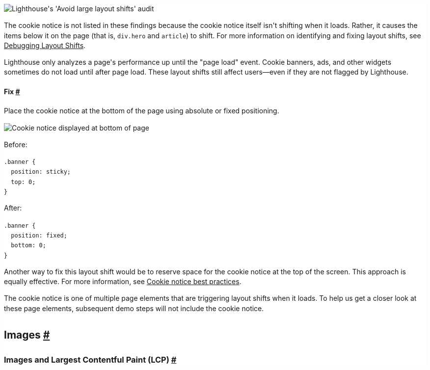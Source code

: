 <img src="https://web-dev.imgix.net/image/j2RDdG43oidUy6AL6LovThjeX9c2/jaHtgwzDXCjx3vAFOO33.png?auto=format" alt="Lighthouse&#39;s &#39;Avoid large layout shifts&#39; audit" sizes="(min-width: 800px) 800px, calc(100vw - 48px)" srcset="https://web-dev.imgix.net/image/j2RDdG43oidUy6AL6LovThjeX9c2/jaHtgwzDXCjx3vAFOO33.png?auto=format&amp;w=200 200w, https://web-dev.imgix.net/image/j2RDdG43oidUy6AL6LovThjeX9c2/jaHtgwzDXCjx3vAFOO33.png?auto=format&amp;w=228 228w, https://web-dev.imgix.net/image/j2RDdG43oidUy6AL6LovThjeX9c2/jaHtgwzDXCjx3vAFOO33.png?auto=format&amp;w=260 260w, https://web-dev.imgix.net/image/j2RDdG43oidUy6AL6LovThjeX9c2/jaHtgwzDXCjx3vAFOO33.png?auto=format&amp;w=296 296w, https://web-dev.imgix.net/image/j2RDdG43oidUy6AL6LovThjeX9c2/jaHtgwzDXCjx3vAFOO33.png?auto=format&amp;w=338 338w, https://web-dev.imgix.net/image/j2RDdG43oidUy6AL6LovThjeX9c2/jaHtgwzDXCjx3vAFOO33.png?auto=format&amp;w=385 385w, https://web-dev.imgix.net/image/j2RDdG43oidUy6AL6LovThjeX9c2/jaHtgwzDXCjx3vAFOO33.png?auto=format&amp;w=439 439w, https://web-dev.imgix.net/image/j2RDdG43oidUy6AL6LovThjeX9c2/jaHtgwzDXCjx3vAFOO33.png?auto=format&amp;w=500 500w, https://web-dev.imgix.net/image/j2RDdG43oidUy6AL6LovThjeX9c2/jaHtgwzDXCjx3vAFOO33.png?auto=format&amp;w=571 571w, https://web-dev.imgix.net/image/j2RDdG43oidUy6AL6LovThjeX9c2/jaHtgwzDXCjx3vAFOO33.png?auto=format&amp;w=650 650w, https://web-dev.imgix.net/image/j2RDdG43oidUy6AL6LovThjeX9c2/jaHtgwzDXCjx3vAFOO33.png?auto=format&amp;w=741 741w, https://web-dev.imgix.net/image/j2RDdG43oidUy6AL6LovThjeX9c2/jaHtgwzDXCjx3vAFOO33.png?auto=format&amp;w=845 845w, https://web-dev.imgix.net/image/j2RDdG43oidUy6AL6LovThjeX9c2/jaHtgwzDXCjx3vAFOO33.png?auto=format&amp;w=964 964w, https://web-dev.imgix.net/image/j2RDdG43oidUy6AL6LovThjeX9c2/jaHtgwzDXCjx3vAFOO33.png?auto=format&amp;w=1098 1098w, https://web-dev.imgix.net/image/j2RDdG43oidUy6AL6LovThjeX9c2/jaHtgwzDXCjx3vAFOO33.png?auto=format&amp;w=1252 1252w, https://web-dev.imgix.net/image/j2RDdG43oidUy6AL6LovThjeX9c2/jaHtgwzDXCjx3vAFOO33.png?auto=format&amp;w=1428 1428w, https://web-dev.imgix.net/image/j2RDdG43oidUy6AL6LovThjeX9c2/jaHtgwzDXCjx3vAFOO33.png?auto=format&amp;w=1600 1600w" width="800" height="500" />

The cookie notice is not listed in these findings because the cookie notice itself isn't shifting when it loads. Rather, it causes the items below it on the page (that is, `div.hero` and `article`) to shift. For more information on identifying and fixing layout shifts, see [Debugging Layout Shifts](/debugging-layout-shifts).

Lighthouse only analyzes a page's performance up until the "page load" event. Cookie banners, ads, and other widgets sometimes do not load until after page load. These layout shifts still affect users—even if they are not flagged by Lighthouse.

#### Fix <a href="#fix" class="w-headline-link">#</a>

Place the cookie notice at the bottom of the page using absolute or fixed positioning.

<img src="https://web-dev.imgix.net/image/j2RDdG43oidUy6AL6LovThjeX9c2/YBYLT9jJ9AXrbsaRNVoa.png?auto=format" alt="Cookie notice displayed at bottom of page" sizes="(min-width: 800px) 800px, calc(100vw - 48px)" srcset="https://web-dev.imgix.net/image/j2RDdG43oidUy6AL6LovThjeX9c2/YBYLT9jJ9AXrbsaRNVoa.png?auto=format&amp;w=200 200w, https://web-dev.imgix.net/image/j2RDdG43oidUy6AL6LovThjeX9c2/YBYLT9jJ9AXrbsaRNVoa.png?auto=format&amp;w=228 228w, https://web-dev.imgix.net/image/j2RDdG43oidUy6AL6LovThjeX9c2/YBYLT9jJ9AXrbsaRNVoa.png?auto=format&amp;w=260 260w, https://web-dev.imgix.net/image/j2RDdG43oidUy6AL6LovThjeX9c2/YBYLT9jJ9AXrbsaRNVoa.png?auto=format&amp;w=296 296w, https://web-dev.imgix.net/image/j2RDdG43oidUy6AL6LovThjeX9c2/YBYLT9jJ9AXrbsaRNVoa.png?auto=format&amp;w=338 338w, https://web-dev.imgix.net/image/j2RDdG43oidUy6AL6LovThjeX9c2/YBYLT9jJ9AXrbsaRNVoa.png?auto=format&amp;w=385 385w, https://web-dev.imgix.net/image/j2RDdG43oidUy6AL6LovThjeX9c2/YBYLT9jJ9AXrbsaRNVoa.png?auto=format&amp;w=439 439w, https://web-dev.imgix.net/image/j2RDdG43oidUy6AL6LovThjeX9c2/YBYLT9jJ9AXrbsaRNVoa.png?auto=format&amp;w=500 500w, https://web-dev.imgix.net/image/j2RDdG43oidUy6AL6LovThjeX9c2/YBYLT9jJ9AXrbsaRNVoa.png?auto=format&amp;w=571 571w, https://web-dev.imgix.net/image/j2RDdG43oidUy6AL6LovThjeX9c2/YBYLT9jJ9AXrbsaRNVoa.png?auto=format&amp;w=650 650w, https://web-dev.imgix.net/image/j2RDdG43oidUy6AL6LovThjeX9c2/YBYLT9jJ9AXrbsaRNVoa.png?auto=format&amp;w=741 741w, https://web-dev.imgix.net/image/j2RDdG43oidUy6AL6LovThjeX9c2/YBYLT9jJ9AXrbsaRNVoa.png?auto=format&amp;w=845 845w, https://web-dev.imgix.net/image/j2RDdG43oidUy6AL6LovThjeX9c2/YBYLT9jJ9AXrbsaRNVoa.png?auto=format&amp;w=964 964w, https://web-dev.imgix.net/image/j2RDdG43oidUy6AL6LovThjeX9c2/YBYLT9jJ9AXrbsaRNVoa.png?auto=format&amp;w=1098 1098w, https://web-dev.imgix.net/image/j2RDdG43oidUy6AL6LovThjeX9c2/YBYLT9jJ9AXrbsaRNVoa.png?auto=format&amp;w=1252 1252w, https://web-dev.imgix.net/image/j2RDdG43oidUy6AL6LovThjeX9c2/YBYLT9jJ9AXrbsaRNVoa.png?auto=format&amp;w=1428 1428w, https://web-dev.imgix.net/image/j2RDdG43oidUy6AL6LovThjeX9c2/YBYLT9jJ9AXrbsaRNVoa.png?auto=format&amp;w=1600 1600w" width="800" height="656" />

Before:

    .banner {
      position: sticky;
      top: 0;
    }

After:

    .banner {
      position: fixed;
      bottom: 0;
    }

Another way to fix this layout shift would be to reserve space for the cookie notice at the top of the screen. This approach is equally effective. For more information, see [Cookie notice best practices](/cookie-notice-best-practices/).

The cookie notice is one of multiple page elements that are triggering layout shifts when it loads. To help us get a closer look at these page elements, subsequent demo steps will not include the cookie notice.

Images <a href="#images" class="w-headline-link">#</a>
------------------------------------------------------

### Images and Largest Contentful Paint (LCP) <a href="#images-and-largest-contentful-paint-(lcp)" class="w-headline-link">#</a>
